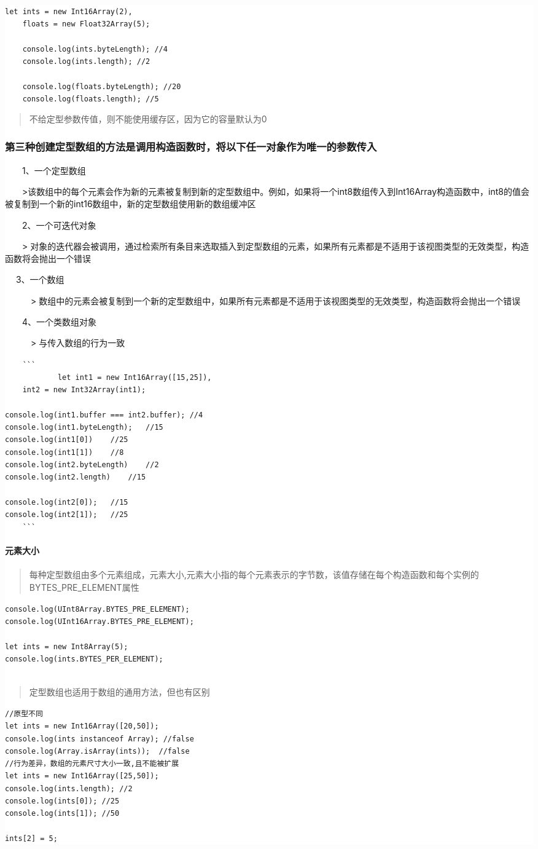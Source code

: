 ```
let ints = new Int16Array(2),
    floats = new Float32Array(5);

    console.log(ints.byteLength); //4
    console.log(ints.length); //2

    console.log(floats.byteLength); //20
    console.log(floats.length); //5

```
> 不给定型参数传值，则不能使用缓存区，因为它的容量默认为0

### 第三种创建定型数组的方法是调用构造函数时，将以下任一对象作为唯一的参数传入

　　1、一个定型数组

　　>该数组中的每个元素会作为新的元素被复制到新的定型数组中。例如，如果将一个int8数组传入到Int16Array构造函数中，int8的值会被复制到一个新的int16数组中，新的定型数组使用新的数组缓冲区

　　2、一个可迭代对象

　　> 对象的迭代器会被调用，通过检索所有条目来选取插入到定型数组的元素，如果所有元素都是不适用于该视图类型的无效类型，构造函数将会抛出一个错误

　 3、一个数组

　　　> 数组中的元素会被复制到一个新的定型数组中，如果所有元素都是不适用于该视图类型的无效类型，构造函数将会抛出一个错误

　　4、一个类数组对象

　　　> 与传入数组的行为一致

        ```
                let int1 = new Int16Array([15,25]),
        int2 = new Int32Array(int1);

    console.log(int1.buffer === int2.buffer); //4
    console.log(int1.byteLength);   //15
    console.log(int1[0])    //25
    console.log(int1[1])    //8
    console.log(int2.byteLength)    //2
    console.log(int2.length)    //15

    console.log(int2[0]);   //15
    console.log(int2[1]);   //25
        ```
  #### 元素大小
   > 每种定型数组由多个元素组成，元素大小,元素大小指的每个元素表示的字节数，该值存储在每个构造函数和每个实例的BYTES_PRE_ELEMENT属性
```
console.log(UInt8Array.BYTES_PRE_ELEMENT);
console.log(UInt16Array.BYTES_PRE_ELEMENT);

let ints = new Int8Array(5);
console.log(ints.BYTES_PER_ELEMENT);
    
```
> 定型数组也适用于数组的通用方法，但也有区别
```
//原型不同
let ints = new Int16Array([20,50]);
console.log(ints instanceof Array); //false
console.log(Array.isArray(ints));  //false
//行为差异，数组的元素尺寸大小一致,且不能被扩展
let ints = new Int16Array([25,50]);
console.log(ints.length); //2
console.log(ints[0]); //25
console.log(ints[1]); //50

ints[2] = 5; 
```